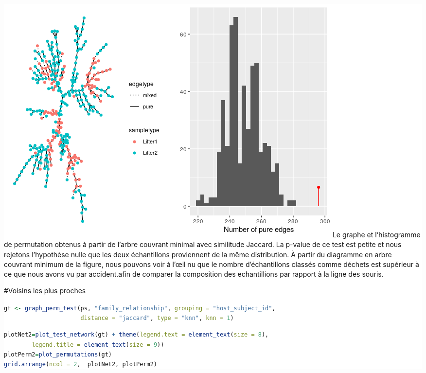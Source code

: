 ![](phyloseq-dada2_files/figure-gfm/unnamed-chunk-58-1.png) Le
graphe et l’histogramme de permutation obtenus à partir de l’arbre
couvrant minimal avec similitude Jaccard. La p-value de ce test est
petite et nous rejetons l’hypothèse nulle que les deux échantillons
proviennent de la même distribution. À partir du diagramme en arbre
couvrant minimum de la figure, nous pouvons voir à l’œil nu que le
nombre d’échantillons classés comme déchets est supérieur à ce que nous
avons vu par accident.afin de comparer la composition des echantillions
par rapport à la ligne des souris.

\#Voisins les plus proches

``` r
gt <- graph_perm_test(ps, "family_relationship", grouping = "host_subject_id",
                      distance = "jaccard", type = "knn", knn = 1)
```

``` r
plotNet2=plot_test_network(gt) + theme(legend.text = element_text(size = 8),
        legend.title = element_text(size = 9))
plotPerm2=plot_permutations(gt)
grid.arrange(ncol = 2,  plotNet2, plotPerm2)
```
